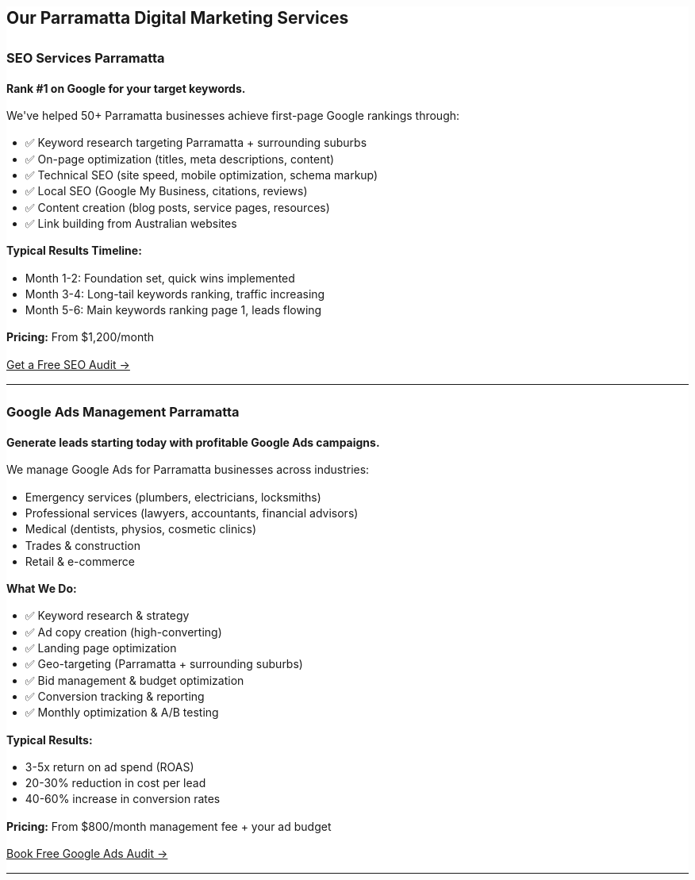 
## Our Parramatta Digital Marketing Services

### SEO Services Parramatta

**Rank #1 on Google for your target keywords.**

We've helped 50+ Parramatta businesses achieve first-page Google rankings through:
- ✅ Keyword research targeting Parramatta + surrounding suburbs
- ✅ On-page optimization (titles, meta descriptions, content)
- ✅ Technical SEO (site speed, mobile optimization, schema markup)
- ✅ Local SEO (Google My Business, citations, reviews)
- ✅ Content creation (blog posts, service pages, resources)
- ✅ Link building from Australian websites

**Typical Results Timeline:**
- Month 1-2: Foundation set, quick wins implemented
- Month 3-4: Long-tail keywords ranking, traffic increasing
- Month 5-6: Main keywords ranking page 1, leads flowing

**Pricing:** From $1,200/month

[Get a Free SEO Audit →](/contact)

---

### Google Ads Management Parramatta

**Generate leads starting today with profitable Google Ads campaigns.**

We manage Google Ads for Parramatta businesses across industries:
- Emergency services (plumbers, electricians, locksmiths)
- Professional services (lawyers, accountants, financial advisors)
- Medical (dentists, physios, cosmetic clinics)
- Trades & construction
- Retail & e-commerce

**What We Do:**
- ✅ Keyword research & strategy
- ✅ Ad copy creation (high-converting)
- ✅ Landing page optimization
- ✅ Geo-targeting (Parramatta + surrounding suburbs)
- ✅ Bid management & budget optimization
- ✅ Conversion tracking & reporting
- ✅ Monthly optimization & A/B testing

**Typical Results:**
- 3-5x return on ad spend (ROAS)
- 20-30% reduction in cost per lead
- 40-60% increase in conversion rates

**Pricing:** From $800/month management fee + your ad budget

[Book Free Google Ads Audit →](/contact)

---
